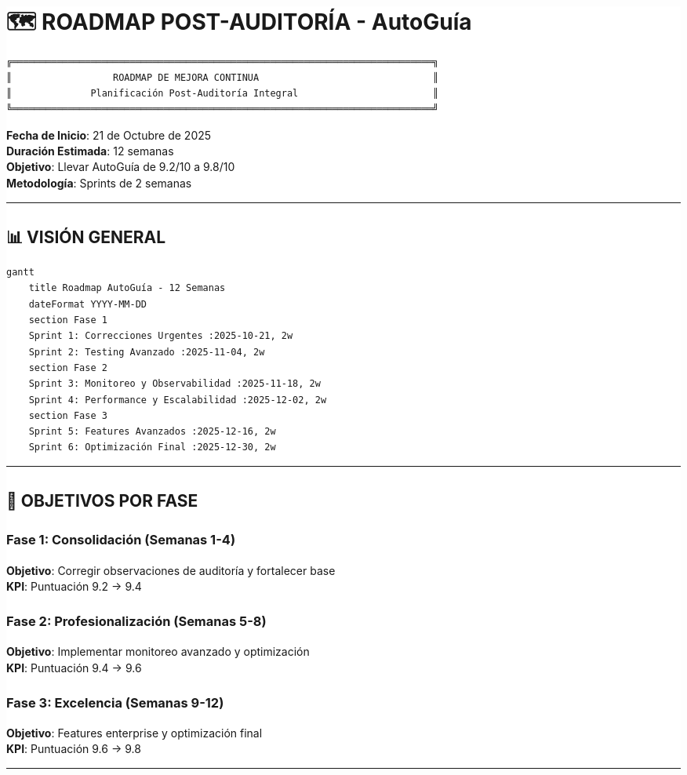 # 🗺️ ROADMAP POST-AUDITORÍA - AutoGuía

```
╔═══════════════════════════════════════════════════════════════════════════╗
║                  ROADMAP DE MEJORA CONTINUA                               ║
║              Planificación Post-Auditoría Integral                        ║
╚═══════════════════════════════════════════════════════════════════════════╝
```

**Fecha de Inicio**: 21 de Octubre de 2025  
**Duración Estimada**: 12 semanas  
**Objetivo**: Llevar AutoGuía de 9.2/10 a 9.8/10  
**Metodología**: Sprints de 2 semanas

---

## 📊 VISIÓN GENERAL

```mermaid
gantt
    title Roadmap AutoGuía - 12 Semanas
    dateFormat YYYY-MM-DD
    section Fase 1
    Sprint 1: Correcciones Urgentes :2025-10-21, 2w
    Sprint 2: Testing Avanzado :2025-11-04, 2w
    section Fase 2
    Sprint 3: Monitoreo y Observabilidad :2025-11-18, 2w
    Sprint 4: Performance y Escalabilidad :2025-12-02, 2w
    section Fase 3
    Sprint 5: Features Avanzados :2025-12-16, 2w
    Sprint 6: Optimización Final :2025-12-30, 2w
```

---

## 🎯 OBJETIVOS POR FASE

### Fase 1: Consolidación (Semanas 1-4)
**Objetivo**: Corregir observaciones de auditoría y fortalecer base  
**KPI**: Puntuación 9.2 → 9.4

### Fase 2: Profesionalización (Semanas 5-8)
**Objetivo**: Implementar monitoreo avanzado y optimización  
**KPI**: Puntuación 9.4 → 9.6

### Fase 3: Excelencia (Semanas 9-12)
**Objetivo**: Features enterprise y optimización final  
**KPI**: Puntuación 9.6 → 9.8

---
